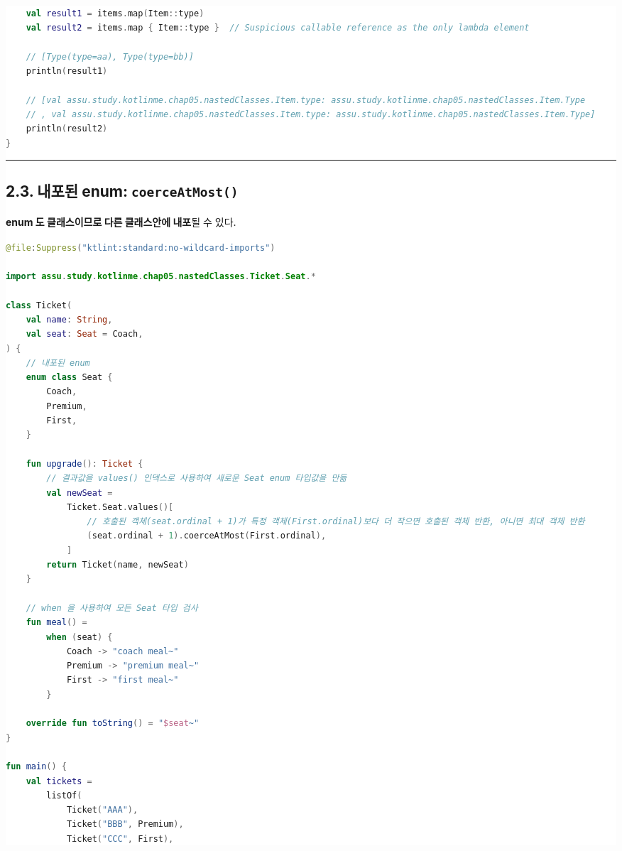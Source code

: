 ```kotlin
    val result1 = items.map(Item::type)
    val result2 = items.map { Item::type }  // Suspicious callable reference as the only lambda element 

    // [Type(type=aa), Type(type=bb)]
    println(result1)

    // [val assu.study.kotlinme.chap05.nastedClasses.Item.type: assu.study.kotlinme.chap05.nastedClasses.Item.Type
    // , val assu.study.kotlinme.chap05.nastedClasses.Item.type: assu.study.kotlinme.chap05.nastedClasses.Item.Type]
    println(result2)
}
```

---

## 2.3. 내포된 enum: `coerceAtMost()`

**enum 도 클래스이므로 다른 클래스안에 내포**될 수 있다.

```kotlin
@file:Suppress("ktlint:standard:no-wildcard-imports")

import assu.study.kotlinme.chap05.nastedClasses.Ticket.Seat.*

class Ticket(
    val name: String,
    val seat: Seat = Coach,
) {
    // 내포된 enum
    enum class Seat {
        Coach,
        Premium,
        First,
    }

    fun upgrade(): Ticket {
        // 결과값을 values() 인덱스로 사용하여 새로운 Seat enum 타입값을 만듦
        val newSeat =
            Ticket.Seat.values()[
                // 호출된 객체(seat.ordinal + 1)가 특정 객체(First.ordinal)보다 더 작으면 호출된 객체 반환, 아니면 최대 객체 반환
                (seat.ordinal + 1).coerceAtMost(First.ordinal),
            ]
        return Ticket(name, newSeat)
    }

    // when 을 사용하여 모든 Seat 타입 검사
    fun meal() =
        when (seat) {
            Coach -> "coach meal~"
            Premium -> "premium meal~"
            First -> "first meal~"
        }

    override fun toString() = "$seat~"
}

fun main() {
    val tickets =
        listOf(
            Ticket("AAA"),
            Ticket("BBB", Premium),
            Ticket("CCC", First),
```